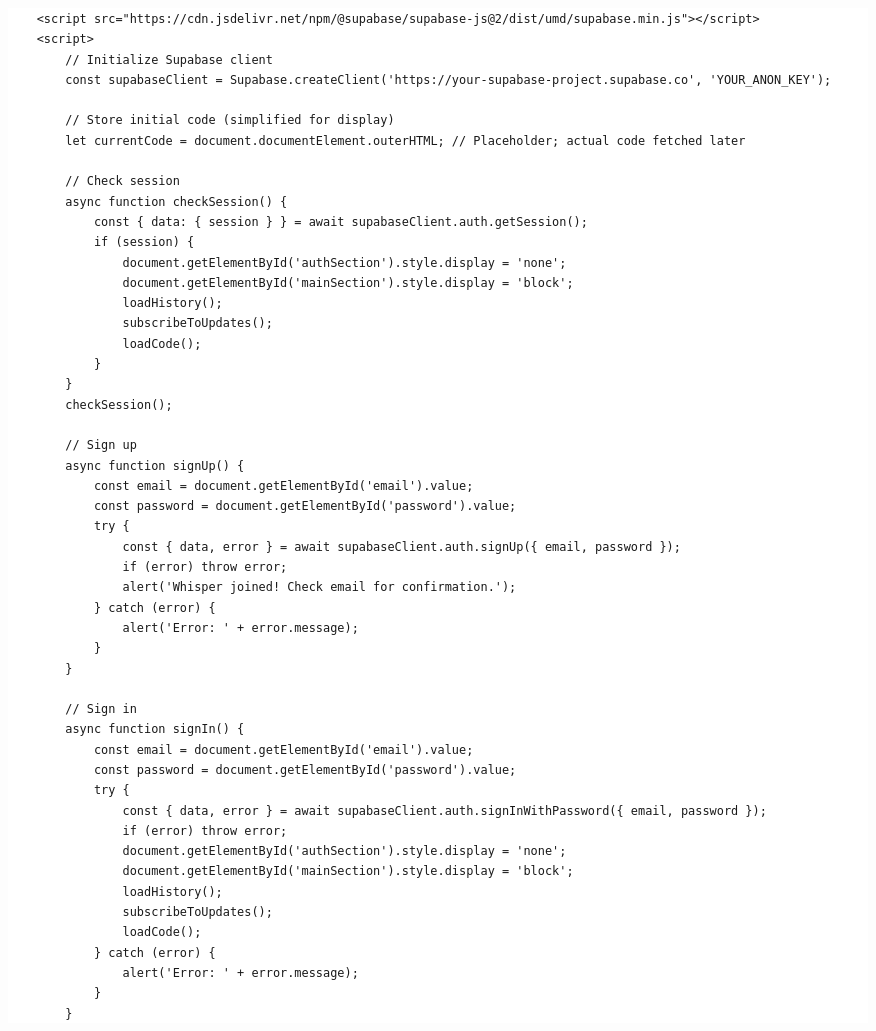        <script src="https://cdn.jsdelivr.net/npm/@supabase/supabase-js@2/dist/umd/supabase.min.js"></script>
        <script>
            // Initialize Supabase client
            const supabaseClient = Supabase.createClient('https://your-supabase-project.supabase.co', 'YOUR_ANON_KEY');

            // Store initial code (simplified for display)
            let currentCode = document.documentElement.outerHTML; // Placeholder; actual code fetched later

            // Check session
            async function checkSession() {
                const { data: { session } } = await supabaseClient.auth.getSession();
                if (session) {
                    document.getElementById('authSection').style.display = 'none';
                    document.getElementById('mainSection').style.display = 'block';
                    loadHistory();
                    subscribeToUpdates();
                    loadCode();
                }
            }
            checkSession();

            // Sign up
            async function signUp() {
                const email = document.getElementById('email').value;
                const password = document.getElementById('password').value;
                try {
                    const { data, error } = await supabaseClient.auth.signUp({ email, password });
                    if (error) throw error;
                    alert('Whisper joined! Check email for confirmation.');
                } catch (error) {
                    alert('Error: ' + error.message);
                }
            }

            // Sign in
            async function signIn() {
                const email = document.getElementById('email').value;
                const password = document.getElementById('password').value;
                try {
                    const { data, error } = await supabaseClient.auth.signInWithPassword({ email, password });
                    if (error) throw error;
                    document.getElementById('authSection').style.display = 'none';
                    document.getElementById('mainSection').style.display = 'block';
                    loadHistory();
                    subscribeToUpdates();
                    loadCode();
                } catch (error) {
                    alert('Error: ' + error.message);
                }
            }
